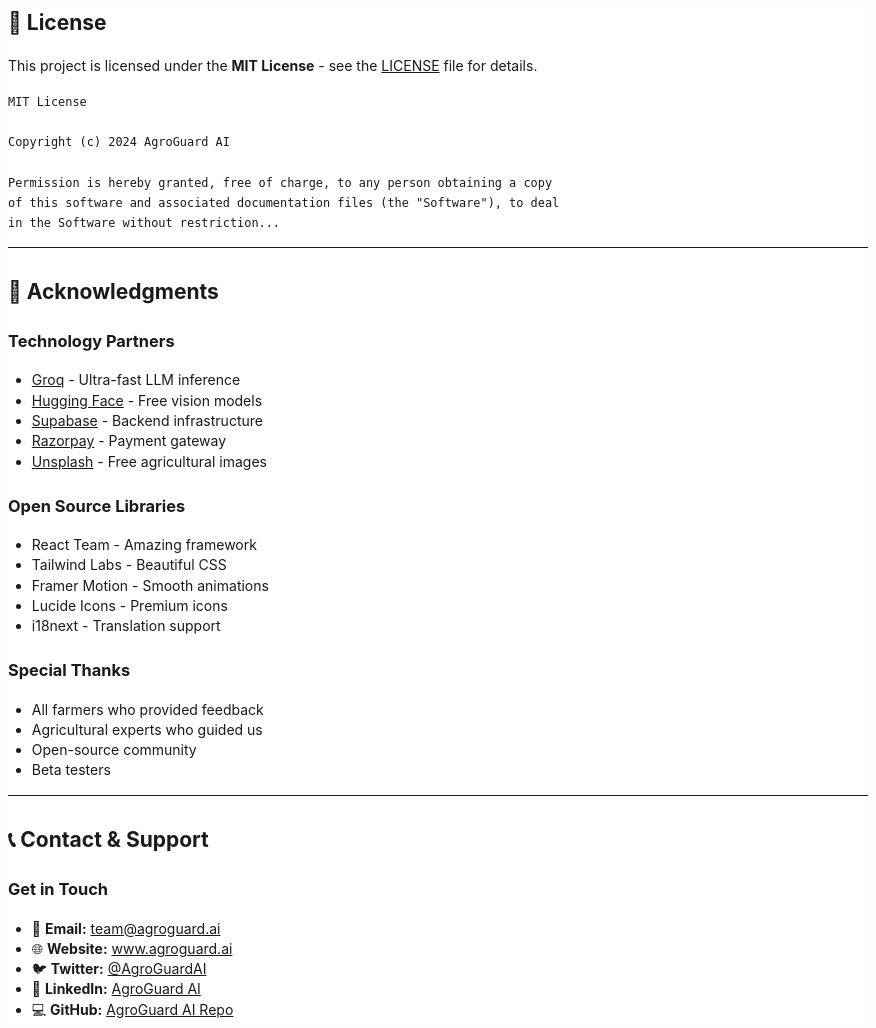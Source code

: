 
## 📄 License

This project is licensed under the **MIT License** - see the [LICENSE](LICENSE) file for details.

```
MIT License

Copyright (c) 2024 AgroGuard AI

Permission is hereby granted, free of charge, to any person obtaining a copy
of this software and associated documentation files (the "Software"), to deal
in the Software without restriction...
```

---

## 🙏 Acknowledgments

### Technology Partners
- [Groq](https://groq.com/) - Ultra-fast LLM inference
- [Hugging Face](https://huggingface.co/) - Free vision models
- [Supabase](https://supabase.com/) - Backend infrastructure
- [Razorpay](https://razorpay.com/) - Payment gateway
- [Unsplash](https://unsplash.com/) - Free agricultural images

### Open Source Libraries
- React Team - Amazing framework
- Tailwind Labs - Beautiful CSS
- Framer Motion - Smooth animations
- Lucide Icons - Premium icons
- i18next - Translation support

### Special Thanks
- All farmers who provided feedback
- Agricultural experts who guided us
- Open-source community
- Beta testers

---

## 📞 Contact & Support

### Get in Touch
- 📧 **Email:** team@agroguard.ai
- 🌐 **Website:** www.agroguard.ai
- 🐦 **Twitter:** [@AgroGuardAI](https://twitter.com/AgroGuardAI)
- 📘 **LinkedIn:** [AgroGuard AI](https://linkedin.com/company/agroguard-ai)
- 💻 **GitHub:** [AgroGuard AI Repo](https://github.com/yourusername/agroguard-ai)

